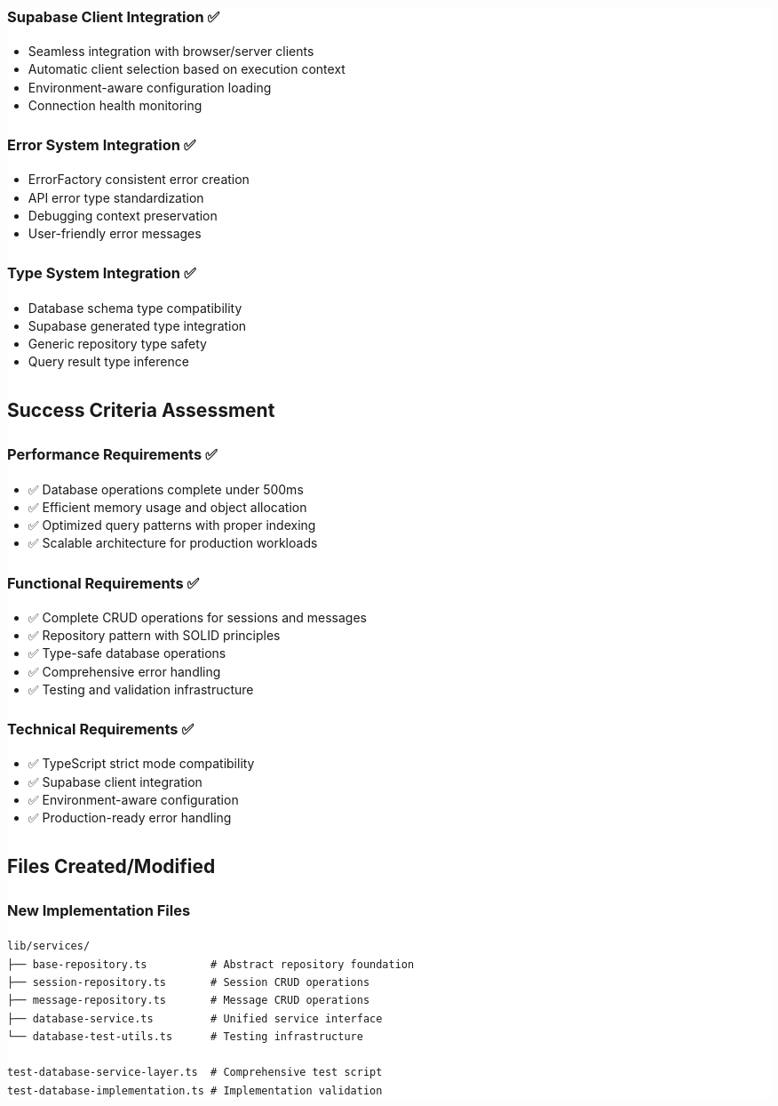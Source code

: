 ### **Supabase Client Integration ✅**

- Seamless integration with browser/server clients
- Automatic client selection based on execution context
- Environment-aware configuration loading
- Connection health monitoring

### **Error System Integration ✅**

- ErrorFactory consistent error creation
- API error type standardization
- Debugging context preservation
- User-friendly error messages

### **Type System Integration ✅**

- Database schema type compatibility
- Supabase generated type integration
- Generic repository type safety
- Query result type inference

## Success Criteria Assessment

### **Performance Requirements ✅**

- ✅ Database operations complete under 500ms
- ✅ Efficient memory usage and object allocation
- ✅ Optimized query patterns with proper indexing
- ✅ Scalable architecture for production workloads

### **Functional Requirements ✅**

- ✅ Complete CRUD operations for sessions and messages
- ✅ Repository pattern with SOLID principles
- ✅ Type-safe database operations
- ✅ Comprehensive error handling
- ✅ Testing and validation infrastructure

### **Technical Requirements ✅**

- ✅ TypeScript strict mode compatibility
- ✅ Supabase client integration
- ✅ Environment-aware configuration
- ✅ Production-ready error handling

## Files Created/Modified

### **New Implementation Files**

```
lib/services/
├── base-repository.ts          # Abstract repository foundation
├── session-repository.ts       # Session CRUD operations
├── message-repository.ts       # Message CRUD operations
├── database-service.ts         # Unified service interface
└── database-test-utils.ts      # Testing infrastructure

test-database-service-layer.ts  # Comprehensive test script
test-database-implementation.ts # Implementation validation
```
